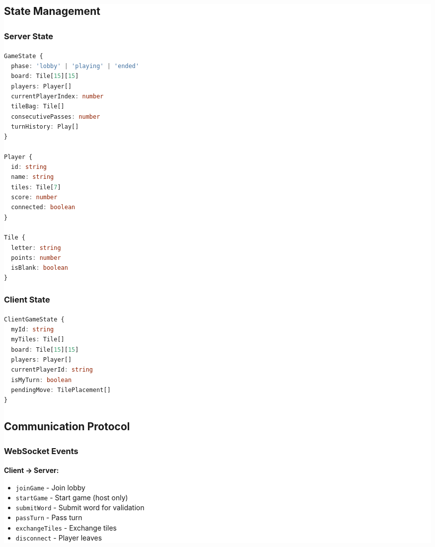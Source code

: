 ## State Management

### Server State
```typescript
GameState {
  phase: 'lobby' | 'playing' | 'ended'
  board: Tile[15][15]
  players: Player[]
  currentPlayerIndex: number
  tileBag: Tile[]
  consecutivePasses: number
  turnHistory: Play[]
}

Player {
  id: string
  name: string
  tiles: Tile[7]
  score: number
  connected: boolean
}

Tile {
  letter: string
  points: number
  isBlank: boolean
}
```

### Client State
```typescript
ClientGameState {
  myId: string
  myTiles: Tile[]
  board: Tile[15][15]
  players: Player[]
  currentPlayerId: string
  isMyTurn: boolean
  pendingMove: TilePlacement[]
}
```

## Communication Protocol

### WebSocket Events

**Client → Server:**
- `joinGame` - Join lobby
- `startGame` - Start game (host only)
- `submitWord` - Submit word for validation
- `passTurn` - Pass turn
- `exchangeTiles` - Exchange tiles
- `disconnect` - Player leaves
